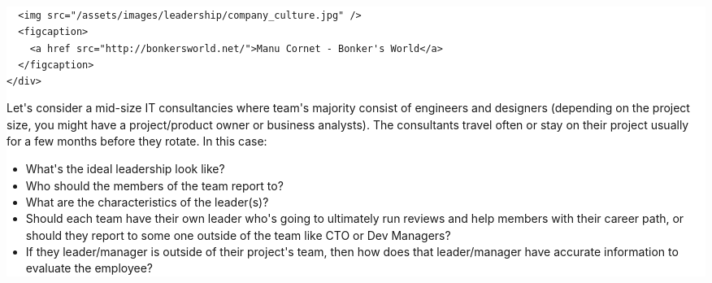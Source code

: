       <img src="/assets/images/leadership/company_culture.jpg" />
      <figcaption>
        <a href src="http://bonkersworld.net/">Manu Cornet - Bonker's World</a>
      </figcaption>
    </div>
  </div>
  <p>
    Let's consider a mid-size IT consultancies where team's majority consist of engineers and designers (depending on the project size, you might have a project/product owner or business analysts). The consultants travel often or stay on their project usually for a few months before they rotate. In this case:
    <ul>
      <li>What's the ideal leadership look like? </li>
      <li>Who should the members of the team report to?</li>
      <li>What are the characteristics of the leader(s)?</li>
      <li>Should each team have their own leader who's going to ultimately run reviews and help members with their career path, or should they report to some one outside of the team like CTO or Dev Managers?</li>
      <li>If they leader/manager is outside of their project's team, then how does that leader/manager have accurate information to evaluate the employee?</li>